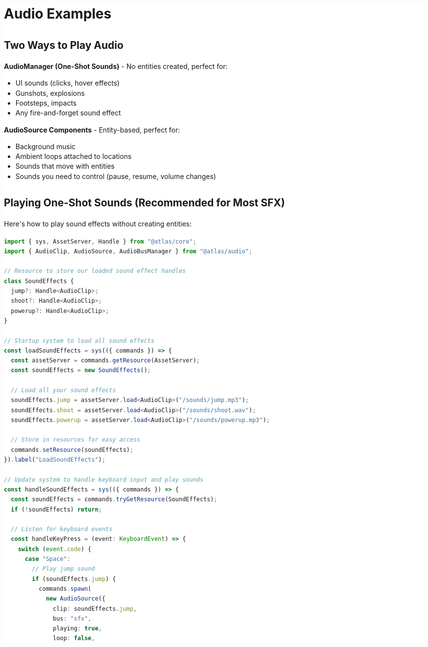 # Audio Examples

## Two Ways to Play Audio

**AudioManager (One-Shot Sounds)** - No entities created, perfect for:

- UI sounds (clicks, hover effects)
- Gunshots, explosions
- Footsteps, impacts
- Any fire-and-forget sound effect

**AudioSource Components** - Entity-based, perfect for:

- Background music
- Ambient loops attached to locations
- Sounds that move with entities
- Sounds you need to control (pause, resume, volume changes)

## Playing One-Shot Sounds (Recommended for Most SFX)

Here's how to play sound effects without creating entities:

```typescript
import { sys, AssetServer, Handle } from "@atlas/core";
import { AudioClip, AudioSource, AudioBusManager } from "@atlas/audio";

// Resource to store our loaded sound effect handles
class SoundEffects {
  jump?: Handle<AudioClip>;
  shoot?: Handle<AudioClip>;
  powerup?: Handle<AudioClip>;
}

// Startup system to load all sound effects
const loadSoundEffects = sys(({ commands }) => {
  const assetServer = commands.getResource(AssetServer);
  const soundEffects = new SoundEffects();

  // Load all your sound effects
  soundEffects.jump = assetServer.load<AudioClip>("/sounds/jump.mp3");
  soundEffects.shoot = assetServer.load<AudioClip>("/sounds/shoot.wav");
  soundEffects.powerup = assetServer.load<AudioClip>("/sounds/powerup.mp3");

  // Store in resources for easy access
  commands.setResource(soundEffects);
}).label("LoadSoundEffects");

// Update system to handle keyboard input and play sounds
const handleSoundEffects = sys(({ commands }) => {
  const soundEffects = commands.tryGetResource(SoundEffects);
  if (!soundEffects) return;

  // Listen for keyboard events
  const handleKeyPress = (event: KeyboardEvent) => {
    switch (event.code) {
      case "Space":
        // Play jump sound
        if (soundEffects.jump) {
          commands.spawn(
            new AudioSource({
              clip: soundEffects.jump,
              bus: "sfx",
              playing: true,
              loop: false,
```